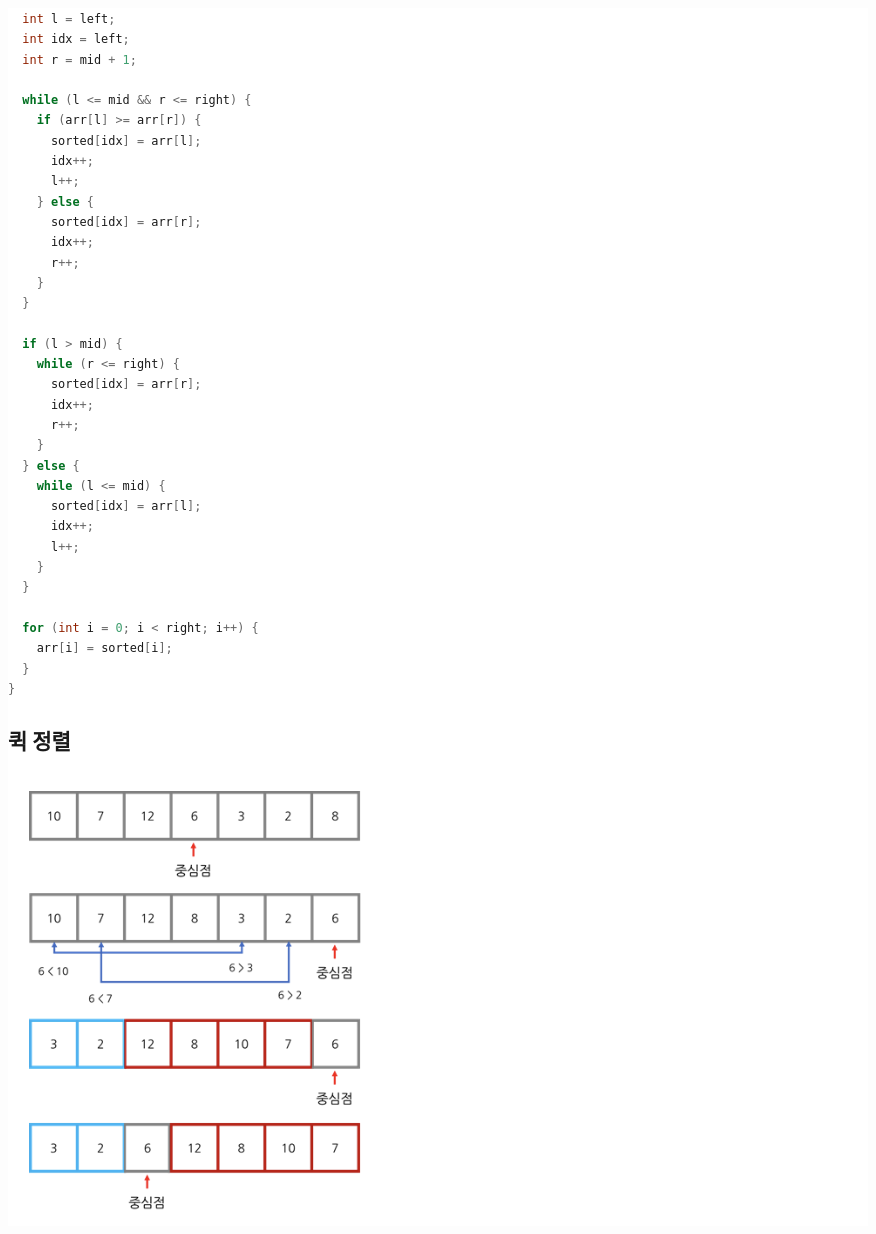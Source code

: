 ```java
  int l = left;
  int idx = left;
  int r = mid + 1;

  while (l <= mid && r <= right) {
    if (arr[l] >= arr[r]) {
      sorted[idx] = arr[l];
      idx++;
      l++;
    } else {
      sorted[idx] = arr[r];
      idx++;
      r++;
    }
  }

  if (l > mid) {
    while (r <= right) {
      sorted[idx] = arr[r];
      idx++;
      r++;
    }
  } else {
    while (l <= mid) {
      sorted[idx] = arr[l];
      idx++;
      l++;
    }
  }

  for (int i = 0; i < right; i++) {
    arr[i] = sorted[i];
  }
}
```



## 퀵 정렬

![스크린샷 2022-12-20 23.39.37](https://raw.githubusercontent.com/back-seung/TIL/master/uPic/202212202339336.png)